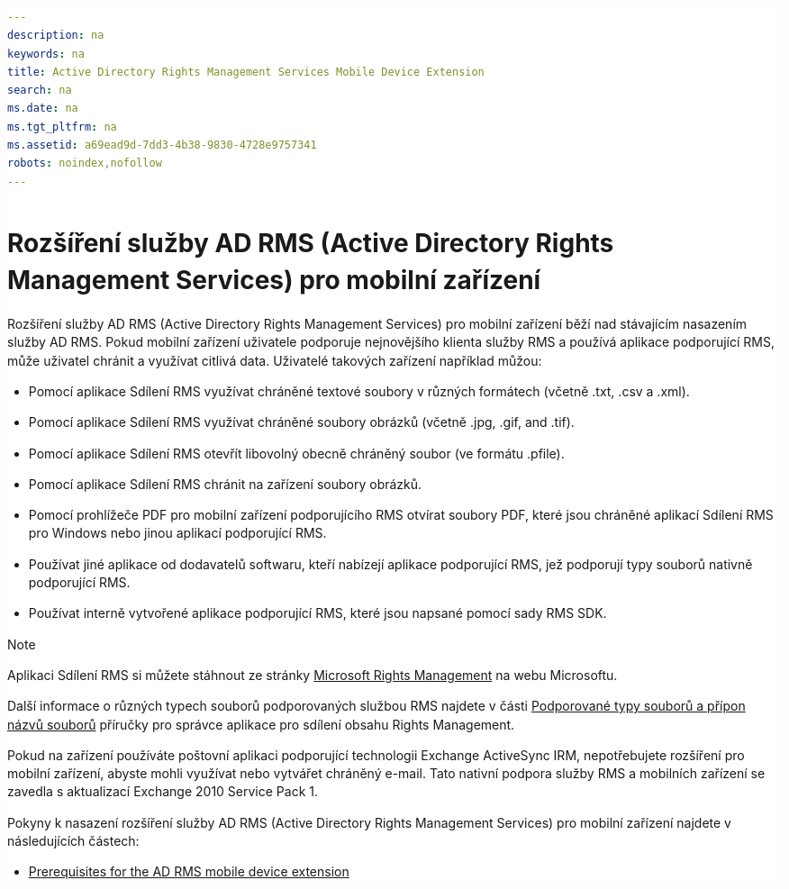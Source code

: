 ```yaml
---
description: na
keywords: na
title: Active Directory Rights Management Services Mobile Device Extension
search: na
ms.date: na
ms.tgt_pltfrm: na
ms.assetid: a69ead9d-7dd3-4b38-9830-4728e9757341
robots: noindex,nofollow
---
```

# Rozš&#237;řen&#237; služby AD RMS (Active Directory Rights Management Services) pro mobiln&#237; zař&#237;zen&#237;
Rozšíření služby AD RMS (Active Directory Rights Management Services) pro mobilní zařízení běží nad stávajícím nasazením služby AD RMS. Pokud mobilní zařízení uživatele podporuje nejnovějšího klienta služby RMS a používá aplikace podporující RMS, může uživatel chránit a využívat citlivá data. Uživatelé takových zařízení například můžou:

-   Pomocí aplikace Sdílení RMS využívat chráněné textové soubory v různých formátech (včetně .txt, .csv a .xml).

-   Pomocí aplikace Sdílení RMS využívat chráněné soubory obrázků (včetně .jpg, .gif, and .tif).

-   Pomocí aplikace Sdílení RMS otevřít libovolný obecně chráněný soubor (ve formátu .pfile).

-   Pomocí aplikace Sdílení RMS chránit na zařízení soubory obrázků.

-   Pomocí prohlížeče PDF pro mobilní zařízení podporujícího RMS otvírat soubory PDF, které jsou chráněné aplikací Sdílení RMS pro Windows nebo jinou aplikací podporující RMS.

-   Používat jiné aplikace od dodavatelů softwaru, kteří nabízejí aplikace podporující RMS, jež podporují typy souborů nativně podporující RMS.

-   Používat interně vytvořené aplikace podporující RMS, které jsou napsané pomocí sady RMS SDK.

> [!NOTE]
> Aplikaci Sdílení RMS si můžete stáhnout ze stránky [Microsoft Rights Management](http://go.microsoft.com/fwlink/?LinkId=303970) na webu Microsoftu.
> 
> Další informace o různých typech souborů podporovaných službou RMS najdete v části [Podporované typy souborů a přípon názvů souborů](http://technet.microsoft.com/library/dn339003.aspx) příručky pro správce aplikace pro sdílení obsahu Rights Management.

Pokud na zařízení používáte poštovní aplikaci podporující technologii Exchange ActiveSync IRM, nepotřebujete rozšíření pro mobilní zařízení, abyste mohli využívat nebo vytvářet chráněný e-mail. Tato nativní podpora služby RMS a mobilních zařízení se zavedla s aktualizací Exchange 2010 Service Pack 1.

Pokyny k nasazení rozšíření služby AD RMS (Active Directory Rights Management Services) pro mobilní zařízení najdete v následujících částech:

-   [Prerequisites for the AD RMS mobile device extension](../Topic/Active_Directory_Rights_Management_Services_Mobile_Device_Extension.md#BKMK_Preqs)
